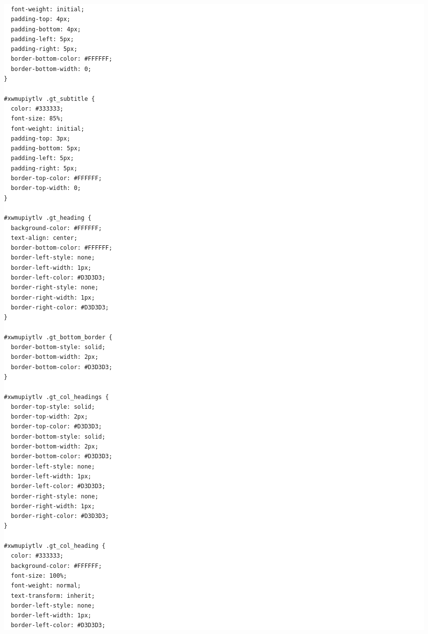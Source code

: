 ```{=html}
  font-weight: initial;
  padding-top: 4px;
  padding-bottom: 4px;
  padding-left: 5px;
  padding-right: 5px;
  border-bottom-color: #FFFFFF;
  border-bottom-width: 0;
}

#xwmupiytlv .gt_subtitle {
  color: #333333;
  font-size: 85%;
  font-weight: initial;
  padding-top: 3px;
  padding-bottom: 5px;
  padding-left: 5px;
  padding-right: 5px;
  border-top-color: #FFFFFF;
  border-top-width: 0;
}

#xwmupiytlv .gt_heading {
  background-color: #FFFFFF;
  text-align: center;
  border-bottom-color: #FFFFFF;
  border-left-style: none;
  border-left-width: 1px;
  border-left-color: #D3D3D3;
  border-right-style: none;
  border-right-width: 1px;
  border-right-color: #D3D3D3;
}

#xwmupiytlv .gt_bottom_border {
  border-bottom-style: solid;
  border-bottom-width: 2px;
  border-bottom-color: #D3D3D3;
}

#xwmupiytlv .gt_col_headings {
  border-top-style: solid;
  border-top-width: 2px;
  border-top-color: #D3D3D3;
  border-bottom-style: solid;
  border-bottom-width: 2px;
  border-bottom-color: #D3D3D3;
  border-left-style: none;
  border-left-width: 1px;
  border-left-color: #D3D3D3;
  border-right-style: none;
  border-right-width: 1px;
  border-right-color: #D3D3D3;
}

#xwmupiytlv .gt_col_heading {
  color: #333333;
  background-color: #FFFFFF;
  font-size: 100%;
  font-weight: normal;
  text-transform: inherit;
  border-left-style: none;
  border-left-width: 1px;
  border-left-color: #D3D3D3;
```